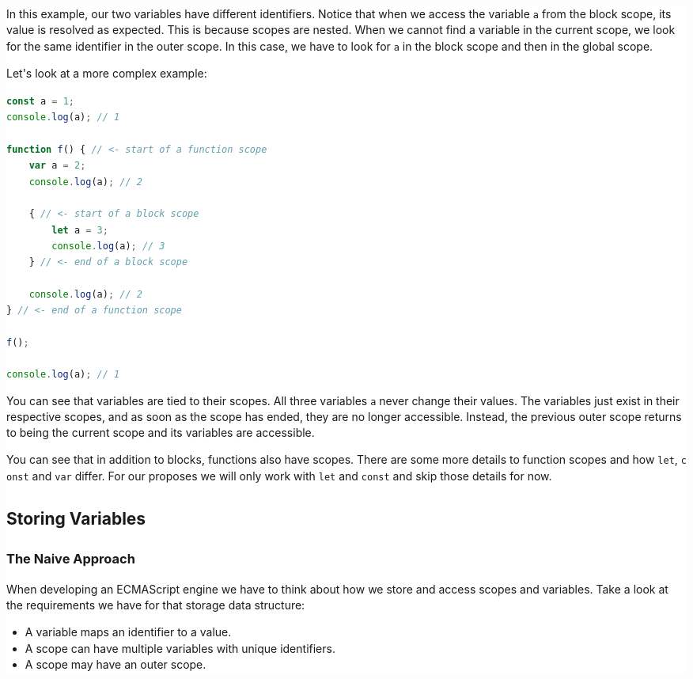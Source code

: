 In this example, our two variables have different identifiers.
Notice that when we access the variable `a` from the block scope, its value is resolved as expected.
This is because scopes are nested.
When we cannot find a variable in the current scope, we look for the same identifier in the outer scope.
In this case, we have to look for `a` in the block scope and then in the global scope.

Let's look at a more complex example:

```js
const a = 1;
console.log(a); // 1

function f() { // <- start of a function scope
    var a = 2;
    console.log(a); // 2

    { // <- start of a block scope
        let a = 3;
        console.log(a); // 3
    } // <- end of a block scope

    console.log(a); // 2
} // <- end of a function scope

f();

console.log(a); // 1
```

You can see that variables are tied to their scopes.
All three variables `a` never change their values.
The variables just exist in their respective scopes, and as soon as the scope has ended, they are no longer accessible.
Instead, the previous outer scope returns to being the current scope and its variables are accessible.

You can see that in addition to blocks, functions also have scopes.
There are some more details to function scopes and how `let`, `const` and `var` differ.
For our proposes we will only work with `let` and `const` and skip those details for now.

## Storing Variables

### The Naive Approach

When developing an ECMAScript engine we have to think about how we store and access scopes and variables.
Take a look at the requirements we have for that storage data structure:

* A variable maps an identifier to a value.
* A scope can have multiple variables with unique identifiers.
* A scope may have an outer scope.
